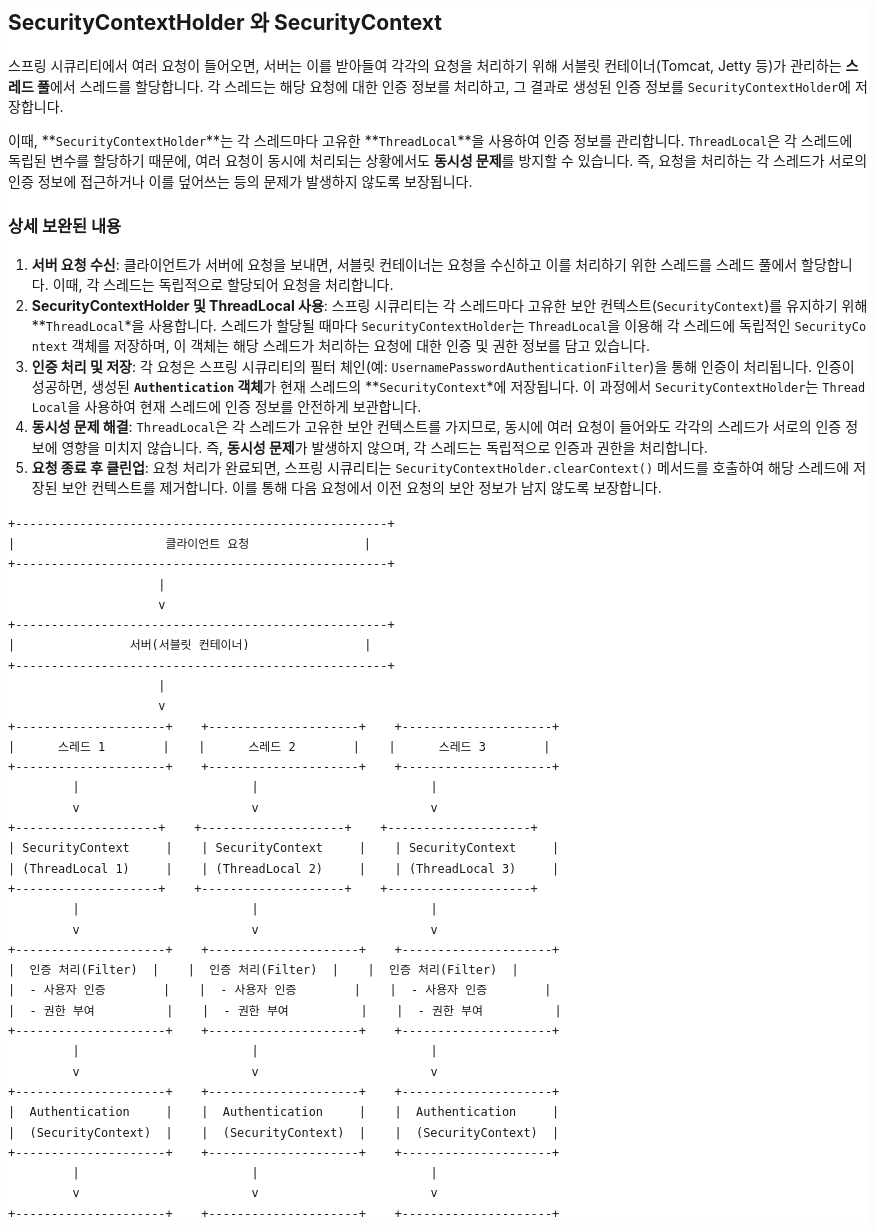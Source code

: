 ## SecurityContextHolder 와 SecurityContext
스프링 시큐리티에서 여러 요청이 들어오면, 서버는 이를 받아들여 각각의 요청을 처리하기 위해 서블릿 컨테이너(Tomcat, Jetty 등)가 관리하는 **스레드 풀**에서 스레드를 할당합니다. 각 스레드는 해당 요청에 대한 인증 정보를 처리하고, 그 결과로 생성된 인증 정보를 `SecurityContextHolder`에 저장합니다.

이때, **`SecurityContextHolder`**는 각 스레드마다 고유한 **`ThreadLocal`**을 사용하여 인증 정보를 관리합니다. `ThreadLocal`은 각 스레드에 독립된 변수를 할당하기 때문에, 여러 요청이 동시에 처리되는 상황에서도 **동시성 문제**를 방지할 수 있습니다. 즉, 요청을 처리하는 각 스레드가 서로의 인증 정보에 접근하거나 이를 덮어쓰는 등의 문제가 발생하지 않도록 보장됩니다.

### 상세 보완된 내용

1. **서버 요청 수신**:
   클라이언트가 서버에 요청을 보내면, 서블릿 컨테이너는 요청을 수신하고 이를 처리하기 위한 스레드를 스레드 풀에서 할당합니다. 이때, 각 스레드는 독립적으로 할당되어 요청을 처리합니다.
2. **SecurityContextHolder 및 ThreadLocal 사용**:
   스프링 시큐리티는 각 스레드마다 고유한 보안 컨텍스트(`SecurityContext`)를 유지하기 위해 **`ThreadLocal`*을 사용합니다. 스레드가 할당될 때마다 `SecurityContextHolder`는 `ThreadLocal`을 이용해 각 스레드에 독립적인 `SecurityContext` 객체를 저장하며, 이 객체는 해당 스레드가 처리하는 요청에 대한 인증 및 권한 정보를 담고 있습니다.
3. **인증 처리 및 저장**:
   각 요청은 스프링 시큐리티의 필터 체인(예: `UsernamePasswordAuthenticationFilter`)을 통해 인증이 처리됩니다. 인증이 성공하면, 생성된 **`Authentication` 객체**가 현재 스레드의 **`SecurityContext`*에 저장됩니다. 이 과정에서 `SecurityContextHolder`는 `ThreadLocal`을 사용하여 현재 스레드에 인증 정보를 안전하게 보관합니다.
4. **동시성 문제 해결**:
   `ThreadLocal`은 각 스레드가 고유한 보안 컨텍스트를 가지므로, 동시에 여러 요청이 들어와도 각각의 스레드가 서로의 인증 정보에 영향을 미치지 않습니다. 즉, **동시성 문제**가 발생하지 않으며, 각 스레드는 독립적으로 인증과 권한을 처리합니다.
5. **요청 종료 후 클린업**:
   요청 처리가 완료되면, 스프링 시큐리티는 `SecurityContextHolder.clearContext()` 메서드를 호출하여 해당 스레드에 저장된 보안 컨텍스트를 제거합니다. 이를 통해 다음 요청에서 이전 요청의 보안 정보가 남지 않도록 보장합니다.

```plaintext
+----------------------------------------------------+
|                     클라이언트 요청                |
+----------------------------------------------------+
                     |
                     v
+----------------------------------------------------+
|                서버(서블릿 컨테이너)                |
+----------------------------------------------------+
                     |
                     v
+---------------------+    +---------------------+    +---------------------+
|      스레드 1        |    |      스레드 2        |    |      스레드 3        |
+---------------------+    +---------------------+    +---------------------+
         |                        |                        |
         v                        v                        v
+--------------------+    +--------------------+    +--------------------+
| SecurityContext     |    | SecurityContext     |    | SecurityContext     |
| (ThreadLocal 1)     |    | (ThreadLocal 2)     |    | (ThreadLocal 3)     |
+--------------------+    +--------------------+    +--------------------+
         |                        |                        |
         v                        v                        v
+---------------------+    +---------------------+    +---------------------+
|  인증 처리(Filter)  |    |  인증 처리(Filter)  |    |  인증 처리(Filter)  |
|  - 사용자 인증        |    |  - 사용자 인증        |    |  - 사용자 인증        |
|  - 권한 부여          |    |  - 권한 부여          |    |  - 권한 부여          |
+---------------------+    +---------------------+    +---------------------+
         |                        |                        |
         v                        v                        v
+---------------------+    +---------------------+    +---------------------+
|  Authentication     |    |  Authentication     |    |  Authentication     |
|  (SecurityContext)  |    |  (SecurityContext)  |    |  (SecurityContext)  |
+---------------------+    +---------------------+    +---------------------+
         |                        |                        |
         v                        v                        v
+---------------------+    +---------------------+    +---------------------+
```
